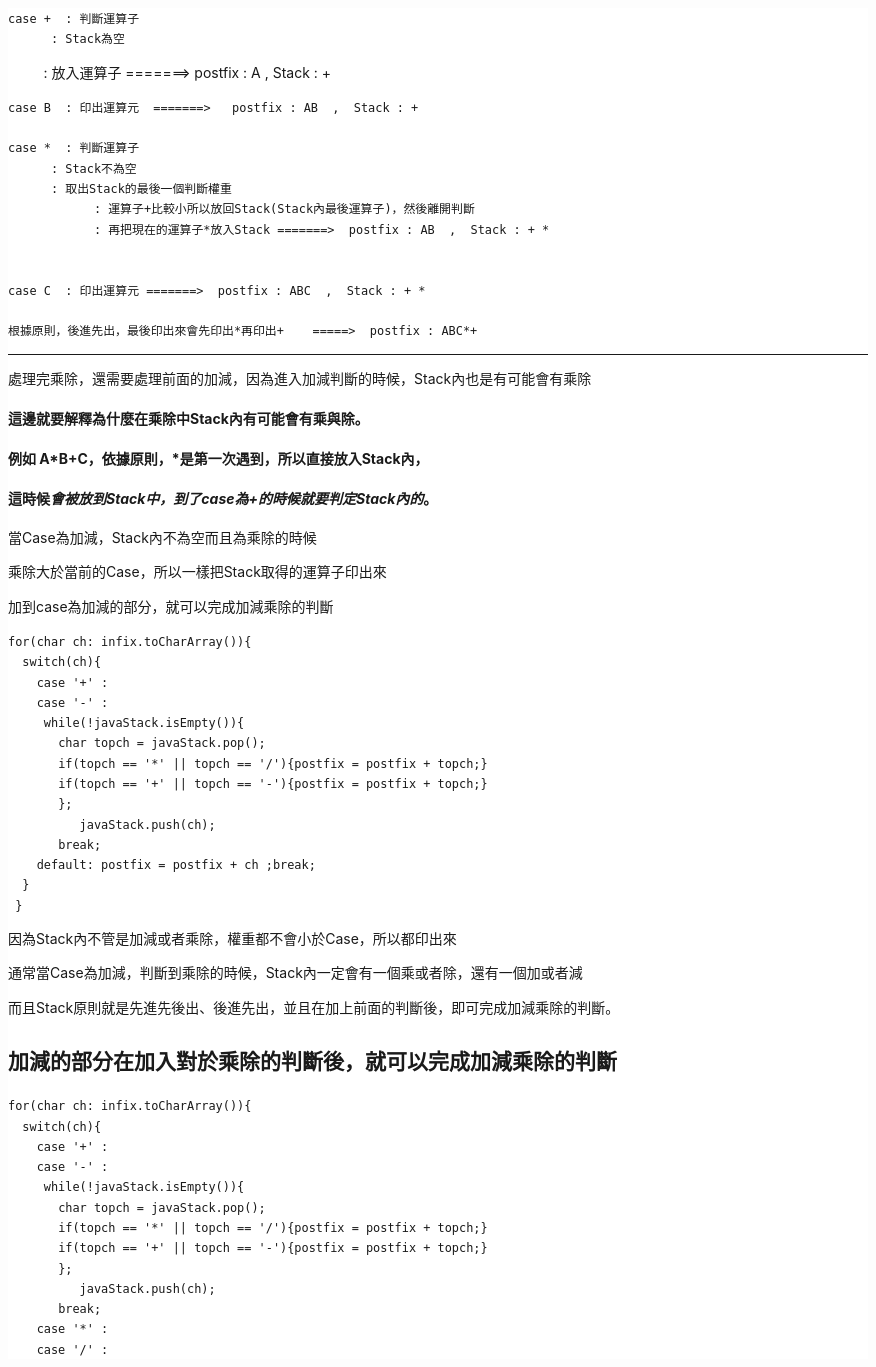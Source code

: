 	case +  : 判斷運算子 
          : Stack為空 
          : 放入運算子  =======> postfix : A  ,  Stack : +

	case B  : 印出運算元  =======>	postfix : AB  ,  Stack : +

	case *  : 判斷運算子 
          : Stack不為空 
          : 取出Stack的最後一個判斷權重 
			    : 運算子+比較小所以放回Stack(Stack內最後運算子)，然後離開判斷
			    : 再把現在的運算子*放入Stack =======>  postfix : AB  ,  Stack : + *


	case C	: 印出運算元 =======>  postfix : ABC  ,  Stack : + *

	根據原則，後進先出，最後印出來會先印出*再印出+ 	=====>  postfix : ABC*+


* * *

處理完乘除，還需要處理前面的加減，因為進入加減判斷的時候，Stack內也是有可能會有乘除

#### 這邊就要解釋為什麼在乘除中Stack內有可能會有乘與除。

#### 例如 A*B+C，依據原則，*是第一次遇到，所以直接放入Stack內，

#### 這時候*會被放到Stack中，到了case為+的時候就要判定Stack內的*。

當Case為加減，Stack內不為空而且為乘除的時候

乘除大於當前的Case，所以一樣把Stack取得的運算子印出來

加到case為加減的部分，就可以完成加減乘除的判斷

    for(char ch: infix.toCharArray()){
      switch(ch){
        case '+' :
        case '-' : 
         while(!javaStack.isEmpty()){    
           char topch = javaStack.pop();  
           if(topch == '*' || topch == '/'){postfix = postfix + topch;}
           if(topch == '+' || topch == '-'){postfix = postfix + topch;}
           }; 
              javaStack.push(ch);
           break;
        default: postfix = postfix + ch ;break;
      }
     }

因為Stack內不管是加減或者乘除，權重都不會小於Case，所以都印出來

通常當Case為加減，判斷到乘除的時候，Stack內一定會有一個乘或者除，還有一個加或者減

而且Stack原則就是先進先後出、後進先出，並且在加上前面的判斷後，即可完成加減乘除的判斷。

## 加減的部分在加入對於乘除的判斷後，就可以完成加減乘除的判斷

    for(char ch: infix.toCharArray()){
      switch(ch){
        case '+' :
        case '-' : 
         while(!javaStack.isEmpty()){    
           char topch = javaStack.pop();  
           if(topch == '*' || topch == '/'){postfix = postfix + topch;}
           if(topch == '+' || topch == '-'){postfix = postfix + topch;}
           }; 
              javaStack.push(ch);
           break;
        case '*' :
        case '/' : 